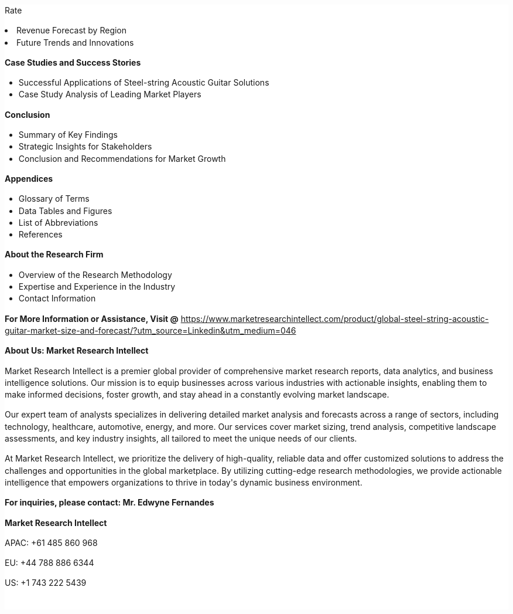 Rate</li><li>Revenue Forecast by Region</li><li>Future Trends and Innovations</li></ul><p><strong>Case Studies and Success Stories</strong></p><ul><li>Successful Applications of Steel-string Acoustic Guitar Solutions</li><li>Case Study Analysis of Leading Market Players</li></ul><p><strong>Conclusion</strong></p><ul><li>Summary of Key Findings</li><li>Strategic Insights for Stakeholders</li><li>Conclusion and Recommendations for Market Growth</li></ul><p><strong>Appendices</strong></p><ul><li>Glossary of Terms</li><li>Data Tables and Figures</li><li>List of Abbreviations</li><li>References</li></ul><p><strong>About the Research Firm</strong></p><ul><li>Overview of the Research Methodology</li><li>Expertise and Experience in the Industry</li><li>Contact Information</li></ul></div><div class="article-main__content" data-test-id="publishing-text-block"><p><span class="font-[700]"><strong>For More Information or Assistance, Visit @</strong>&nbsp;<a href="https://www.marketresearchintellect.com/product/global-steel-string-acoustic-guitar-market-size-and-forecast/?utm_source=Linkedin&utm_medium=046">https://www.marketresearchintellect.com/product/global-steel-string-acoustic-guitar-market-size-and-forecast/?utm_source=Linkedin&utm_medium=046</a></span></p><p><strong>About Us: Market Research Intellect</strong></p><p>Market Research Intellect is a premier global provider of comprehensive market research reports, data analytics, and business intelligence solutions. Our mission is to equip businesses across various industries with actionable insights, enabling them to make informed decisions, foster growth, and stay ahead in a constantly evolving market landscape.</p><p>Our expert team of analysts specializes in delivering detailed market analysis and forecasts across a range of sectors, including technology, healthcare, automotive, energy, and more. Our services cover market sizing, trend analysis, competitive landscape assessments, and key industry insights, all tailored to meet the unique needs of our clients.</p><p>At Market Research Intellect, we prioritize the delivery of high-quality, reliable data and offer customized solutions to address the challenges and opportunities in the global marketplace. By utilizing cutting-edge research methodologies, we provide actionable intelligence that empowers organizations to thrive in today's dynamic business environment.</p><p><strong>For inquiries, please contact: Mr. Edwyne Fernandes</strong></p><p><strong>Market Research Intellect</strong></p><p>APAC: +61 485 860 968</p><p>EU: +44 788 886 6344</p><p>US: +1 743 222 5439</p></div><div class="article-main__content" data-test-id="publishing-text-block">&nbsp;</div>
